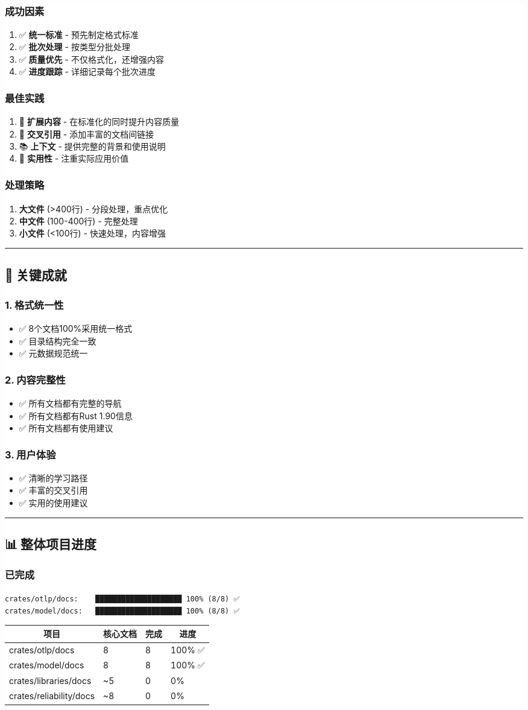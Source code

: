 ### 成功因素
1. ✅ **统一标准** - 预先制定格式标准
2. ✅ **批次处理** - 按类型分批处理
3. ✅ **质量优先** - 不仅格式化，还增强内容
4. ✅ **进度跟踪** - 详细记录每个批次进度

### 最佳实践
1. 📝 **扩展内容** - 在标准化的同时提升内容质量
2. 🔗 **交叉引用** - 添加丰富的文档间链接
3. 📚 **上下文** - 提供完整的背景和使用说明
4. 🎯 **实用性** - 注重实际应用价值

### 处理策略
1. **大文件** (>400行) - 分段处理，重点优化
2. **中文件** (100-400行) - 完整处理
3. **小文件** (<100行) - 快速处理，内容增强

---

## 🌟 关键成就

### 1. 格式统一性
- ✅ 8个文档100%采用统一格式
- ✅ 目录结构完全一致
- ✅ 元数据规范统一

### 2. 内容完整性
- ✅ 所有文档都有完整的导航
- ✅ 所有文档都有Rust 1.90信息
- ✅ 所有文档都有使用建议

### 3. 用户体验
- ✅ 清晰的学习路径
- ✅ 丰富的交叉引用
- ✅ 实用的使用建议

---

## 📊 整体项目进度

### 已完成

```
crates/otlp/docs:    ████████████████████ 100% (8/8) ✅
crates/model/docs:   ████████████████████ 100% (8/8) ✅
```

| 项目 | 核心文档 | 完成 | 进度 |
|------|----------|------|------|
| crates/otlp/docs | 8 | 8 | 100% ✅ |
| crates/model/docs | 8 | 8 | 100% ✅ |
| crates/libraries/docs | ~5 | 0 | 0% |
| crates/reliability/docs | ~8 | 0 | 0% |
